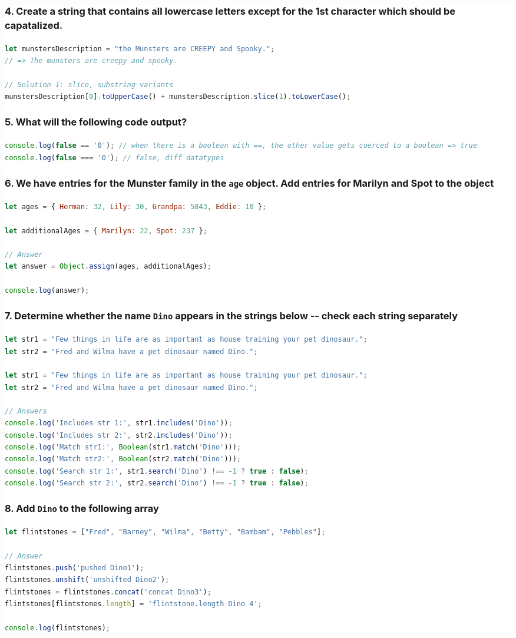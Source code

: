 ### 4. Create a string that contains all lowercase letters except for the 1st character which should be capatalized. 
```js
let munstersDescription = "the Munsters are CREEPY and Spooky.";
// => The munsters are creepy and spooky.

// Solution 1: slice, substring variants
munstersDescription[0].toUpperCase() + munstersDescription.slice(1).toLowerCase();
```
### 5. What will the following code output?
```js
console.log(false == '0'); // when there is a boolean with ==, the other value gets coerced to a boolean => true
console.log(false === '0'); // false, diff datatypes
```

### 6. We have entries for the Munster family in the `age` object. Add entries for Marilyn and Spot to the object 
```js
let ages = { Herman: 32, Lily: 30, Grandpa: 5843, Eddie: 10 };

let additionalAges = { Marilyn: 22, Spot: 237 };

// Answer
let answer = Object.assign(ages, additionalAges);

console.log(answer);
```

### 7. Determine whether the name `Dino` appears in the strings below -- check each string separately
```js
let str1 = "Few things in life are as important as house training your pet dinosaur.";
let str2 = "Fred and Wilma have a pet dinosaur named Dino.";

let str1 = "Few things in life are as important as house training your pet dinosaur.";
let str2 = "Fred and Wilma have a pet dinosaur named Dino.";

// Answers 
console.log('Includes str 1:', str1.includes('Dino'));
console.log('Includes str 2:', str2.includes('Dino'));
console.log('Match str1:', Boolean(str1.match('Dino')));
console.log('Match str2:', Boolean(str2.match('Dino')));
console.log('Search str 1:', str1.search('Dino') !== -1 ? true : false);
console.log('Search str 2:', str2.search('Dino') !== -1 ? true : false);
```

### 8. Add `Dino` to the following array
```js
let flintstones = ["Fred", "Barney", "Wilma", "Betty", "Bambam", "Pebbles"];

// Answer
flintstones.push('pushed Dino1');
flintstones.unshift('unshifted Dino2');
flintstones = flintstones.concat('concat Dino3');
flintstones[flintstones.length] = 'flintstone.length Dino 4';

console.log(flintstones);
```
